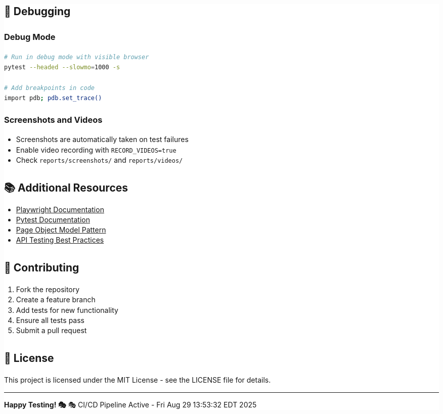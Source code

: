 ## 🐛 Debugging

### Debug Mode
```bash
# Run in debug mode with visible browser
pytest --headed --slowmo=1000 -s

# Add breakpoints in code
import pdb; pdb.set_trace()
```

### Screenshots and Videos
- Screenshots are automatically taken on test failures
- Enable video recording with `RECORD_VIDEOS=true`
- Check `reports/screenshots/` and `reports/videos/`

## 📚 Additional Resources

- [Playwright Documentation](https://playwright.dev/python/)
- [Pytest Documentation](https://docs.pytest.org/)
- [Page Object Model Pattern](https://playwright.dev/python/docs/pom)
- [API Testing Best Practices](https://playwright.dev/python/docs/api-testing)

## 🤝 Contributing

1. Fork the repository
2. Create a feature branch
3. Add tests for new functionality
4. Ensure all tests pass
5. Submit a pull request

## 📄 License

This project is licensed under the MIT License - see the LICENSE file for details.

---

**Happy Testing! 🎭** 🎭 CI/CD Pipeline Active - Fri Aug 29 13:53:32 EDT 2025
